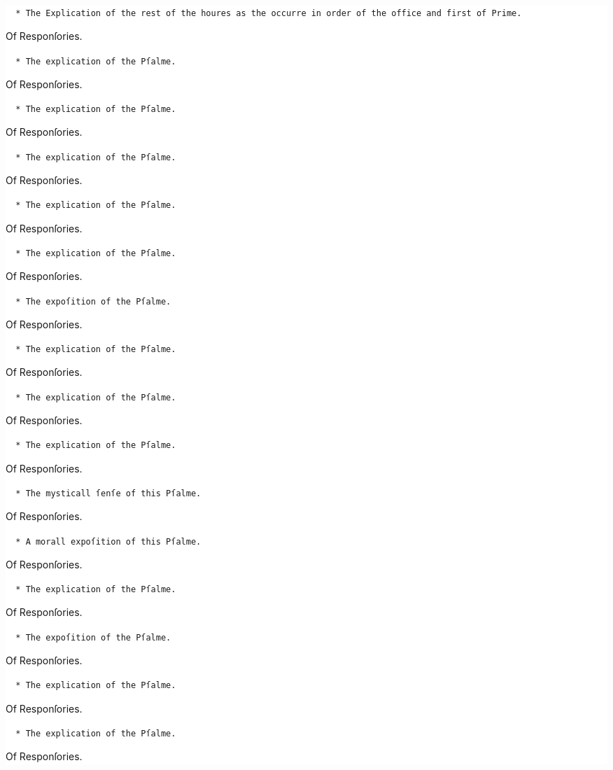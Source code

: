       * The Explication of the rest of the houres as the occurre in order of the office and first of Prime.

Of Responſories.

      * The explication of the Pſalme.

Of Responſories.

      * The explication of the Pſalme.

Of Responſories.

      * The explication of the Pſalme.

Of Responſories.

      * The explication of the Pſalme.

Of Responſories.

      * The explication of the Pſalme.

Of Responſories.

      * The expoſition of the Pſalme.

Of Responſories.

      * The explication of the Pſalme.

Of Responſories.

      * The explication of the Pſalme.

Of Responſories.

      * The explication of the Pſalme.

Of Responſories.

      * The mysticall ſenſe of this Pſalme.

Of Responſories.

      * A morall expoſition of this Pſalme.

Of Responſories.

      * The explication of the Pſalme.

Of Responſories.

      * The expoſition of the Pſalme.

Of Responſories.

      * The explication of the Pſalme.

Of Responſories.

      * The explication of the Pſalme.

Of Responſories.
